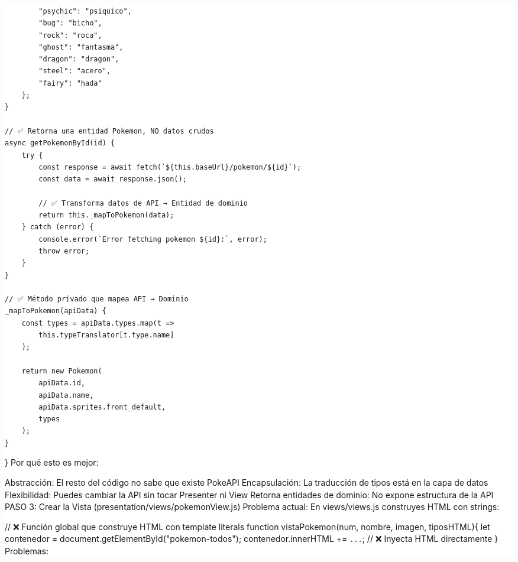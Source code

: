             "psychic": "psiquico",
            "bug": "bicho",
            "rock": "roca",
            "ghost": "fantasma",
            "dragon": "dragon",
            "steel": "acero",
            "fairy": "hada"
        };
    }

    // ✅ Retorna una entidad Pokemon, NO datos crudos
    async getPokemonById(id) {
        try {
            const response = await fetch(`${this.baseUrl}/pokemon/${id}`);
            const data = await response.json();

            // ✅ Transforma datos de API → Entidad de dominio
            return this._mapToPokemon(data);
        } catch (error) {
            console.error(`Error fetching pokemon ${id}:`, error);
            throw error;
        }
    }

    // ✅ Método privado que mapea API → Dominio
    _mapToPokemon(apiData) {
        const types = apiData.types.map(t =>
            this.typeTranslator[t.type.name]
        );

        return new Pokemon(
            apiData.id,
            apiData.name,
            apiData.sprites.front_default,
            types
        );
    }
}
Por qué esto es mejor:

Abstracción: El resto del código no sabe que existe PokeAPI
Encapsulación: La traducción de tipos está en la capa de datos
Flexibilidad: Puedes cambiar la API sin tocar Presenter ni View
Retorna entidades de dominio: No expone estructura de la API
PASO 3: Crear la Vista (presentation/views/pokemonView.js)
Problema actual: En views/views.js construyes HTML con strings:

// ❌ Función global que construye HTML con template literals
function vistaPokemon(num, nombre, imagen, tiposHTML){
    let contenedor = document.getElementById("pokemon-todos");
    contenedor.innerHTML += `...`; // ❌ Inyecta HTML directamente
}
Problemas:
